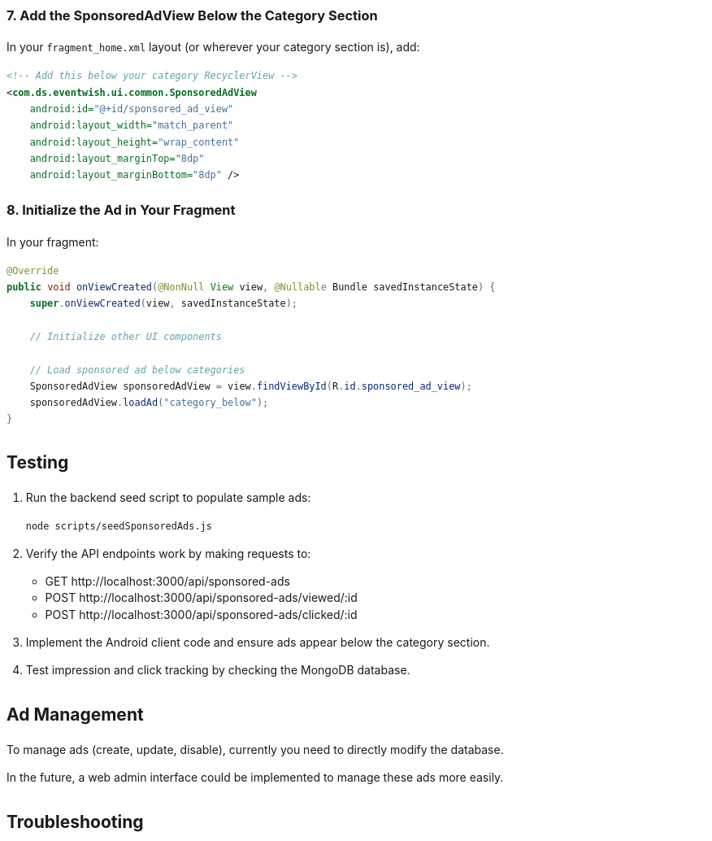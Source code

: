 ### 7. Add the SponsoredAdView Below the Category Section

In your `fragment_home.xml` layout (or wherever your category section is), add:

```xml
<!-- Add this below your category RecyclerView -->
<com.ds.eventwish.ui.common.SponsoredAdView
    android:id="@+id/sponsored_ad_view"
    android:layout_width="match_parent"
    android:layout_height="wrap_content"
    android:layout_marginTop="8dp"
    android:layout_marginBottom="8dp" />
```

### 8. Initialize the Ad in Your Fragment

In your fragment:

```java
@Override
public void onViewCreated(@NonNull View view, @Nullable Bundle savedInstanceState) {
    super.onViewCreated(view, savedInstanceState);
    
    // Initialize other UI components
    
    // Load sponsored ad below categories
    SponsoredAdView sponsoredAdView = view.findViewById(R.id.sponsored_ad_view);
    sponsoredAdView.loadAd("category_below");
}
```

## Testing

1. Run the backend seed script to populate sample ads:
   ```
   node scripts/seedSponsoredAds.js
   ```

2. Verify the API endpoints work by making requests to:
   - GET http://localhost:3000/api/sponsored-ads
   - POST http://localhost:3000/api/sponsored-ads/viewed/:id
   - POST http://localhost:3000/api/sponsored-ads/clicked/:id

3. Implement the Android client code and ensure ads appear below the category section.

4. Test impression and click tracking by checking the MongoDB database.

## Ad Management

To manage ads (create, update, disable), currently you need to directly modify the database. 

In the future, a web admin interface could be implemented to manage these ads more easily.

## Troubleshooting
